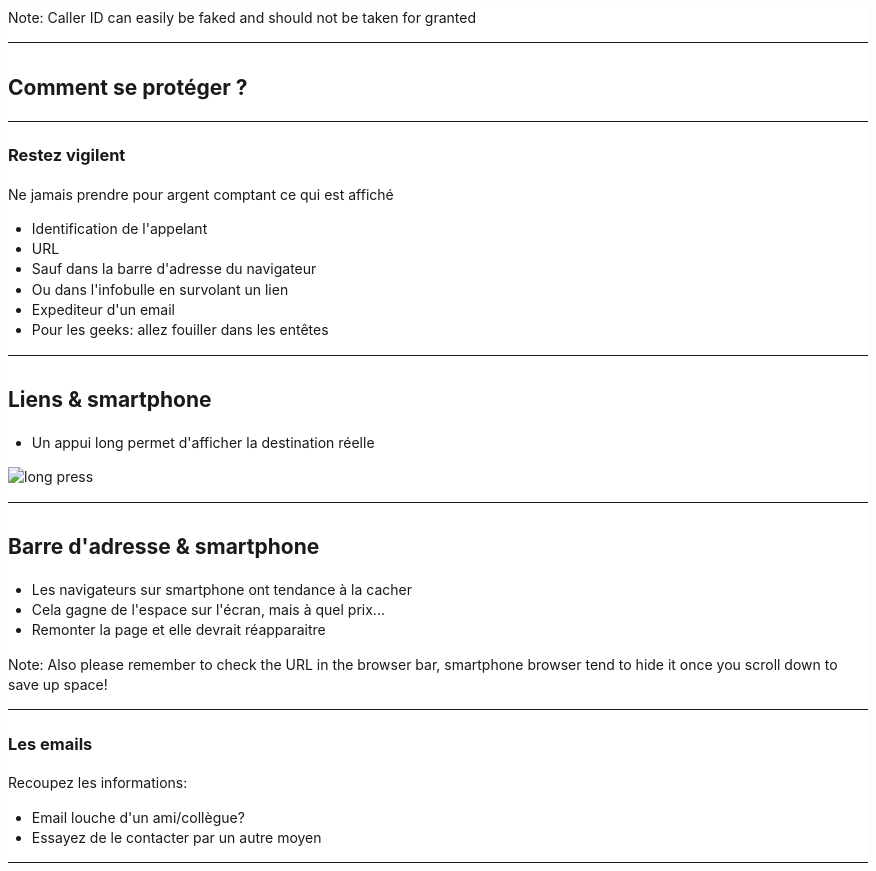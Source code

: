 Note:
Caller ID can easily be faked and should not be taken for granted

---


## Comment se protéger ?


___


### Restez vigilent

Ne jamais prendre pour argent comptant ce qui est affiché

- Identification de l'appelant
- URL
 - Sauf dans la barre d'adresse du navigateur
 - Ou dans l'infobulle en survolant un lien
- Expediteur d'un email
 - Pour les geeks: allez fouiller dans les entêtes

___


## Liens & smartphone

- Un appui long permet d'afficher la destination réelle

![long press](http://i.imgur.com/t1TL7pF.png)

___


## Barre d'adresse & smartphone

- Les navigateurs sur smartphone ont tendance à la cacher
 - Cela gagne de l'espace sur l'écran, mais à quel prix...
 - Remonter la page et elle devrait réapparaitre

Note:
Also please remember to check the URL in the browser bar, smartphone browser tend to hide it once you scroll down to save up space!

___


### Les emails

Recoupez les informations:
- Email louche d'un ami/collègue?
 - Essayez de le contacter par un autre moyen

___
